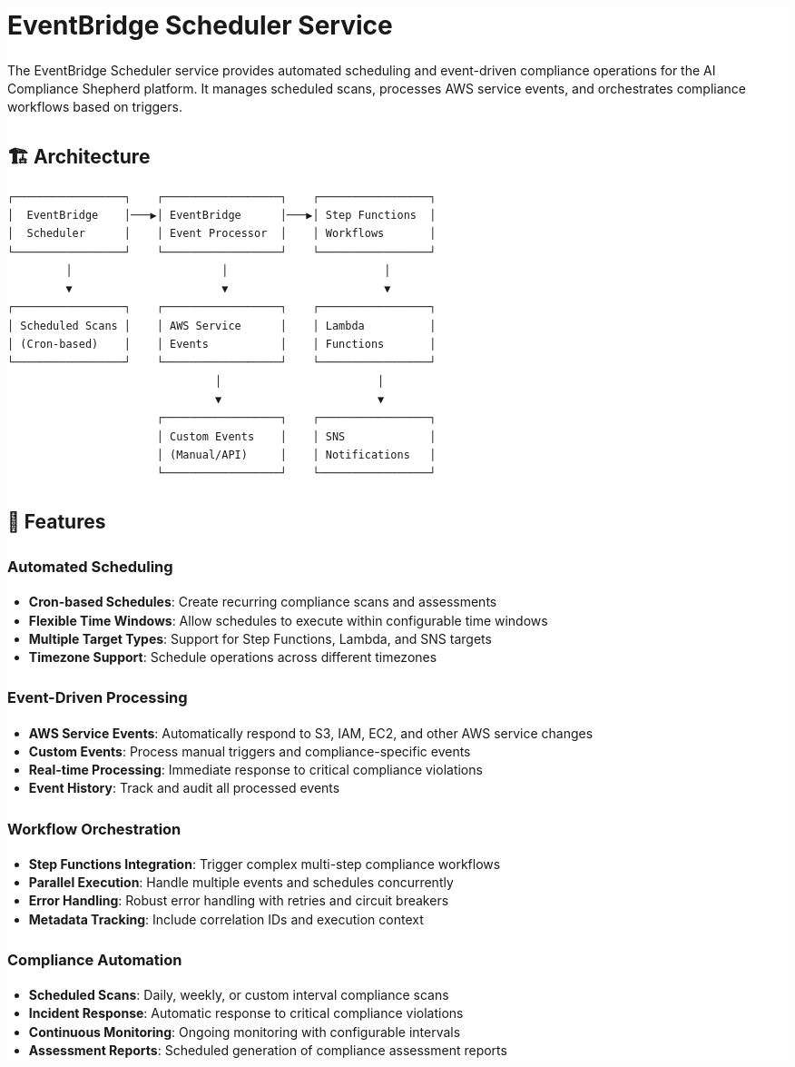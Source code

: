 # EventBridge Scheduler Service

The EventBridge Scheduler service provides automated scheduling and event-driven compliance operations for the AI Compliance Shepherd platform. It manages scheduled scans, processes AWS service events, and orchestrates compliance workflows based on triggers.

## 🏗️ Architecture

```
┌─────────────────┐    ┌──────────────────┐    ┌─────────────────┐
│  EventBridge    │───▶│ EventBridge      │───▶│ Step Functions  │
│  Scheduler      │    │ Event Processor  │    │ Workflows       │
└─────────────────┘    └──────────────────┘    └─────────────────┘
         │                       │                        │
         ▼                       ▼                        ▼
┌─────────────────┐    ┌──────────────────┐    ┌─────────────────┐
│ Scheduled Scans │    │ AWS Service      │    │ Lambda          │
│ (Cron-based)    │    │ Events           │    │ Functions       │
└─────────────────┘    └──────────────────┘    └─────────────────┘
                                │                        │
                                ▼                        ▼
                       ┌──────────────────┐    ┌─────────────────┐
                       │ Custom Events    │    │ SNS             │
                       │ (Manual/API)     │    │ Notifications   │
                       └──────────────────┘    └─────────────────┘
```

## 🚀 Features

### Automated Scheduling
- **Cron-based Schedules**: Create recurring compliance scans and assessments
- **Flexible Time Windows**: Allow schedules to execute within configurable time windows
- **Multiple Target Types**: Support for Step Functions, Lambda, and SNS targets
- **Timezone Support**: Schedule operations across different timezones

### Event-Driven Processing
- **AWS Service Events**: Automatically respond to S3, IAM, EC2, and other AWS service changes
- **Custom Events**: Process manual triggers and compliance-specific events
- **Real-time Processing**: Immediate response to critical compliance violations
- **Event History**: Track and audit all processed events

### Workflow Orchestration
- **Step Functions Integration**: Trigger complex multi-step compliance workflows
- **Parallel Execution**: Handle multiple events and schedules concurrently
- **Error Handling**: Robust error handling with retries and circuit breakers
- **Metadata Tracking**: Include correlation IDs and execution context

### Compliance Automation
- **Scheduled Scans**: Daily, weekly, or custom interval compliance scans
- **Incident Response**: Automatic response to critical compliance violations
- **Continuous Monitoring**: Ongoing monitoring with configurable intervals
- **Assessment Reports**: Scheduled generation of compliance assessment reports
